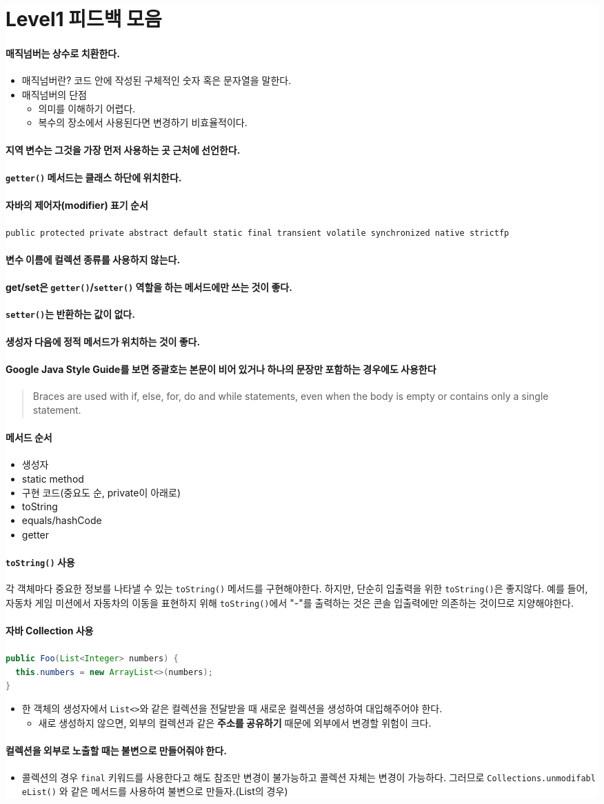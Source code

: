 # Level1 피드백 모음

#### 매직넘버는 상수로 치환한다.
- 매직넘버란? 코드 안에 작성된 구체적인 숫자 혹은 문자열을 말한다.
- 매직넘버의 단점
  - 의미를 이해하기 어렵다.
  - 복수의 장소에서 사용된다면 변경하기 비효율적이다.

#### 지역 변수는 그것을 가장 먼저 사용하는 곳 근처에 선언한다.
#### `getter()` 메서드는 클래스 하단에 위치한다.
#### 자바의 제어자(modifier) 표기 순서

```
public protected private abstract default static final transient volatile synchronized native strictfp
```

#### 변수 이름에 컬렉션 종류를 사용하지 않는다.
#### get/set은 `getter()`/`setter()` 역할을 하는 메서드에만 쓰는 것이 좋다.
#### `setter()`는 반환하는 값이 없다.
#### 생성자 다음에 정적 메서드가 위치하는 것이 좋다.
#### Google Java Style Guide를 보면 중괄호는 본문이 비어 있거나 하나의 문장만 포함하는 경우에도 사용한다
> Braces are used with if, else, for, do and while statements, even when the body is empty or contains only a single statement.

#### 메서드 순서
- 생성자
- static method
- 구현 코드(중요도 순, private이 아래로)
- toString
- equals/hashCode
- getter

#### `toString()` 사용
각 객체마다 중요한 정보를 나타낼 수 있는 `toString()` 메서드를 구현해야한다. 하지만, 단순히 입출력을 위한 `toString()`은 좋지않다. 예를 들어, 자동차 게임 미션에서 자동차의 이동을 표현하지 위해 `toString()`에서 "-"를 출력하는 것은 콘솔 입출력에만 의존하는 것이므로 지양해야한다.

#### 자바 Collection 사용

```java
public Foo(List<Integer> numbers) {
  this.numbers = new ArrayList<>(numbers);
}
```

- 한 객체의 생성자에서 `List<>`와 같은 컬렉션을 전달받을 때 새로운 컬렉션을 생성하여 대입해주어야 한다.
  - 새로 생성하지 않으면, 외부의 컬렉션과 같은 **주소를 공유하기** 때문에 외부에서 변경할 위험이 크다.

#### 컬렉션을 외부로 노출할 때는 불변으로 만들어줘야 한다.
- 콜렉션의 경우 `final` 키워드를 사용한다고 해도 참조만 변경이 불가능하고 콜렉션 자체는 변경이 가능하다. 그러므로 `Collections.unmodifableList()` 와 같은 메서드를 사용하여 불변으로 만들자.(List의 경우)
